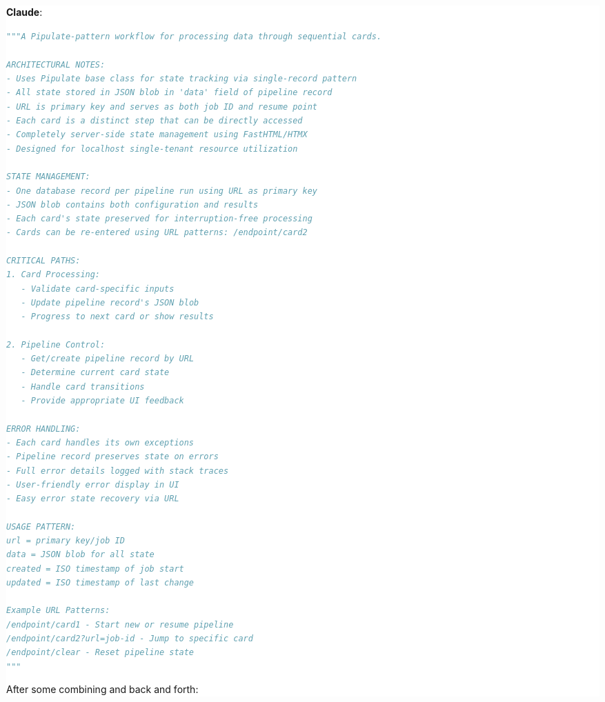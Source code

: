 **Claude**: 

```python
"""A Pipulate-pattern workflow for processing data through sequential cards.

ARCHITECTURAL NOTES:
- Uses Pipulate base class for state tracking via single-record pattern
- All state stored in JSON blob in 'data' field of pipeline record
- URL is primary key and serves as both job ID and resume point
- Each card is a distinct step that can be directly accessed
- Completely server-side state management using FastHTML/HTMX
- Designed for localhost single-tenant resource utilization

STATE MANAGEMENT:
- One database record per pipeline run using URL as primary key
- JSON blob contains both configuration and results
- Each card's state preserved for interruption-free processing
- Cards can be re-entered using URL patterns: /endpoint/card2

CRITICAL PATHS:
1. Card Processing:
   - Validate card-specific inputs
   - Update pipeline record's JSON blob
   - Progress to next card or show results
   
2. Pipeline Control:
   - Get/create pipeline record by URL
   - Determine current card state
   - Handle card transitions
   - Provide appropriate UI feedback

ERROR HANDLING:
- Each card handles its own exceptions
- Pipeline record preserves state on errors
- Full error details logged with stack traces
- User-friendly error display in UI
- Easy error state recovery via URL

USAGE PATTERN:
url = primary key/job ID
data = JSON blob for all state
created = ISO timestamp of job start
updated = ISO timestamp of last change

Example URL Patterns:
/endpoint/card1 - Start new or resume pipeline
/endpoint/card2?url=job-id - Jump to specific card
/endpoint/clear - Reset pipeline state
"""
```

After some combining and back and forth:
